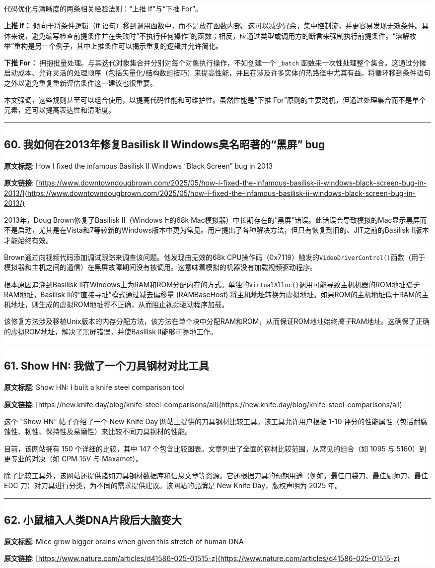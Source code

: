 代码优化与清晰度的两条相关经验法则：“上推 If”与“下推 For”。

**上推 If：** 倾向于将条件逻辑（if 语句）移到调用函数中，而不是放在函数内部。这可以减少冗余，集中控制流，并更容易发现无效条件。具体来说，避免编写检查前提条件并在失败时“不执行任何操作”的函数；相反，应通过类型或调用方的断言来强制执行前提条件。“溶解枚举”重构是另一个例子，其中上推条件可以揭示重复的逻辑并允许简化。

**下推 For：** 拥抱批量处理。与其迭代对象集合并分别对每个对象执行操作，不如创建一个 `_batch` 函数来一次性处理整个集合。这通过分摊启动成本、允许灵活的处理顺序（包括矢量化/结构数组技巧）来提高性能，并且在涉及许多实体的热路径中尤其有益。将循环移到条件语句之外以避免重复重新评估条件这一建议也很重要。

本文强调，这些规则甚至可以组合使用，以提高代码性能和可维护性。虽然性能是“下推 For”原则的主要动机，但通过处理集合而不是单个元素，还可以提高表达性和清晰度。

---

## 60. 我如何在2013年修复Basilisk II Windows臭名昭著的“黑屏” bug

**原文标题**: How I fixed the infamous Basilisk II Windows “Black Screen” bug in 2013

**原文链接**: [https://www.downtowndougbrown.com/2025/05/how-i-fixed-the-infamous-basilisk-ii-windows-black-screen-bug-in-2013/](https://www.downtowndougbrown.com/2025/05/how-i-fixed-the-infamous-basilisk-ii-windows-black-screen-bug-in-2013/)

2013年，Doug Brown修复了Basilisk II（Windows上的68k Mac模拟器）中长期存在的“黑屏”错误。此错误会导致模拟的Mac显示黑屏而不是启动，尤其是在Vista和7等较新的Windows版本中更为常见。用户提出了各种解决方法，但只有恢复到旧的、JIT之前的Basilisk II版本才能始终有效。

Brown通过向视频代码添加调试跟踪来调查该问题。他发现由无效的68k CPU操作码（0x7119）触发的`VideoDriverControl()`函数（用于模拟器和主机之间的通信）在黑屏故障期间没有被调用。这意味着模拟的机器没有加载视频驱动程序。

根本原因追溯到Basilisk II在Windows上为RAM和ROM分配内存的方式。单独的`VirtualAlloc()`调用可能导致主机机器的ROM地址*低于*RAM地址。Basilisk II的“直接寻址”模式通过减去偏移量 (RAMBaseHost) 将主机地址转换为虚拟地址。如果ROM的主机地址低于RAM的主机地址，则生成的虚拟ROM地址将不正确，从而阻止视频驱动程序加载。

该修复方法涉及移植Unix版本的内存分配方法，该方法在单个块中分配RAM和ROM，从而保证ROM地址始终*高于*RAM地址。这确保了正确的虚拟ROM地址，解决了黑屏错误，并使Basilisk II能够可靠地工作。

---

## 61. Show HN: 我做了一个刀具钢材对比工具

**原文标题**: Show HN: I built a knife steel comparison tool

**原文链接**: [https://new.knife.day/blog/knife-steel-comparisons/all](https://new.knife.day/blog/knife-steel-comparisons/all)

这个 "Show HN" 帖子介绍了一个 New Knife Day 网站上提供的刀具钢材比较工具。该工具允许用户根据 1-10 评分的性能属性（包括耐腐蚀性、韧性、保持性及易磨性）来比较不同刀具钢材的性能。

目前，该网站拥有 150 个详细的比较，其中 147 个包含比较图表。文章列出了全面的钢材比较范围，从常见的组合（如 1095 与 5160）到更专业的对决（如 CPM 15V 与 Maxamet）。

除了比较工具外，该网站还提供诸如刀具钢材数据库和信息文章等资源。它还根据刀具的预期用途（例如，最佳口袋刀、最佳厨师刀、最佳 EDC 刀）对刀具进行分类，为不同的需求提供建议。该网站的品牌是 New Knife Day，版权声明为 2025 年。

---

## 62. 小鼠植入人类DNA片段后大脑变大

**原文标题**: Mice grow bigger brains when given this stretch of human DNA

**原文链接**: [https://www.nature.com/articles/d41586-025-01515-z](https://www.nature.com/articles/d41586-025-01515-z)
